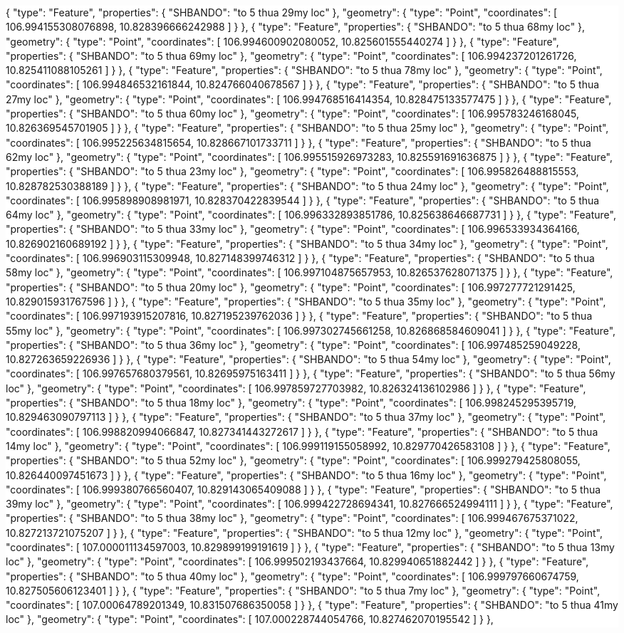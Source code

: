 { "type": "Feature", "properties": { "SHBANDO": "to 5 thua 29my loc" }, "geometry": { "type": "Point", "coordinates": [ 106.994155308076898, 10.828396666242988 ] } },
{ "type": "Feature", "properties": { "SHBANDO": "to 5 thua 68my loc" }, "geometry": { "type": "Point", "coordinates": [ 106.994600902080052, 10.825601555440274 ] } },
{ "type": "Feature", "properties": { "SHBANDO": "to 5 thua 69my loc" }, "geometry": { "type": "Point", "coordinates": [ 106.994237201261726, 10.825411088105261 ] } },
{ "type": "Feature", "properties": { "SHBANDO": "to 5 thua 78my loc" }, "geometry": { "type": "Point", "coordinates": [ 106.994846532161844, 10.824766040678567 ] } },
{ "type": "Feature", "properties": { "SHBANDO": "to 5 thua 27my loc" }, "geometry": { "type": "Point", "coordinates": [ 106.994768516414354, 10.828475133577475 ] } },
{ "type": "Feature", "properties": { "SHBANDO": "to 5 thua 60my loc" }, "geometry": { "type": "Point", "coordinates": [ 106.995783246168045, 10.826369545701905 ] } },
{ "type": "Feature", "properties": { "SHBANDO": "to 5 thua 25my loc" }, "geometry": { "type": "Point", "coordinates": [ 106.995225634815654, 10.828667101733711 ] } },
{ "type": "Feature", "properties": { "SHBANDO": "to 5 thua 62my loc" }, "geometry": { "type": "Point", "coordinates": [ 106.995515926973283, 10.825591691636875 ] } },
{ "type": "Feature", "properties": { "SHBANDO": "to 5 thua 23my loc" }, "geometry": { "type": "Point", "coordinates": [ 106.995826488815553, 10.828782530388189 ] } },
{ "type": "Feature", "properties": { "SHBANDO": "to 5 thua 24my loc" }, "geometry": { "type": "Point", "coordinates": [ 106.995898908981971, 10.828370422839544 ] } },
{ "type": "Feature", "properties": { "SHBANDO": "to 5 thua 64my loc" }, "geometry": { "type": "Point", "coordinates": [ 106.996332893851786, 10.825638646687731 ] } },
{ "type": "Feature", "properties": { "SHBANDO": "to 5 thua 33my loc" }, "geometry": { "type": "Point", "coordinates": [ 106.996533934364166, 10.826902160689192 ] } },
{ "type": "Feature", "properties": { "SHBANDO": "to 5 thua 34my loc" }, "geometry": { "type": "Point", "coordinates": [ 106.996903115309948, 10.827148399746312 ] } },
{ "type": "Feature", "properties": { "SHBANDO": "to 5 thua 58my loc" }, "geometry": { "type": "Point", "coordinates": [ 106.997104875657953, 10.826537628071375 ] } },
{ "type": "Feature", "properties": { "SHBANDO": "to 5 thua 20my loc" }, "geometry": { "type": "Point", "coordinates": [ 106.997277721291425, 10.829015931767596 ] } },
{ "type": "Feature", "properties": { "SHBANDO": "to 5 thua 35my loc" }, "geometry": { "type": "Point", "coordinates": [ 106.997193915207816, 10.827195239762036 ] } },
{ "type": "Feature", "properties": { "SHBANDO": "to 5 thua 55my loc" }, "geometry": { "type": "Point", "coordinates": [ 106.997302745661258, 10.826868584609041 ] } },
{ "type": "Feature", "properties": { "SHBANDO": "to 5 thua 36my loc" }, "geometry": { "type": "Point", "coordinates": [ 106.997485259049228, 10.827263659226936 ] } },
{ "type": "Feature", "properties": { "SHBANDO": "to 5 thua 54my loc" }, "geometry": { "type": "Point", "coordinates": [ 106.997657680379561, 10.82695975163411 ] } },
{ "type": "Feature", "properties": { "SHBANDO": "to 5 thua 56my loc" }, "geometry": { "type": "Point", "coordinates": [ 106.997859727703982, 10.826324136102986 ] } },
{ "type": "Feature", "properties": { "SHBANDO": "to 5 thua 18my loc" }, "geometry": { "type": "Point", "coordinates": [ 106.998245295395719, 10.829463090797113 ] } },
{ "type": "Feature", "properties": { "SHBANDO": "to 5 thua 37my loc" }, "geometry": { "type": "Point", "coordinates": [ 106.998820994066847, 10.827341443272617 ] } },
{ "type": "Feature", "properties": { "SHBANDO": "to 5 thua 14my loc" }, "geometry": { "type": "Point", "coordinates": [ 106.999119155058992, 10.829770426583108 ] } },
{ "type": "Feature", "properties": { "SHBANDO": "to 5 thua 52my loc" }, "geometry": { "type": "Point", "coordinates": [ 106.999279425808055, 10.826440097451673 ] } },
{ "type": "Feature", "properties": { "SHBANDO": "to 5 thua 16my loc" }, "geometry": { "type": "Point", "coordinates": [ 106.999380766560407, 10.829143065409088 ] } },
{ "type": "Feature", "properties": { "SHBANDO": "to 5 thua 39my loc" }, "geometry": { "type": "Point", "coordinates": [ 106.999422728694341, 10.827666524994111 ] } },
{ "type": "Feature", "properties": { "SHBANDO": "to 5 thua 38my loc" }, "geometry": { "type": "Point", "coordinates": [ 106.999467675371022, 10.827213721075207 ] } },
{ "type": "Feature", "properties": { "SHBANDO": "to 5 thua 12my loc" }, "geometry": { "type": "Point", "coordinates": [ 107.000011134597003, 10.829899199191619 ] } },
{ "type": "Feature", "properties": { "SHBANDO": "to 5 thua 13my loc" }, "geometry": { "type": "Point", "coordinates": [ 106.999502193437664, 10.829940651882442 ] } },
{ "type": "Feature", "properties": { "SHBANDO": "to 5 thua 40my loc" }, "geometry": { "type": "Point", "coordinates": [ 106.999797660674759, 10.827505606123401 ] } },
{ "type": "Feature", "properties": { "SHBANDO": "to 5 thua 7my loc" }, "geometry": { "type": "Point", "coordinates": [ 107.00064789201349, 10.831507686350058 ] } },
{ "type": "Feature", "properties": { "SHBANDO": "to 5 thua 41my loc" }, "geometry": { "type": "Point", "coordinates": [ 107.000228744054766, 10.827462070195542 ] } },